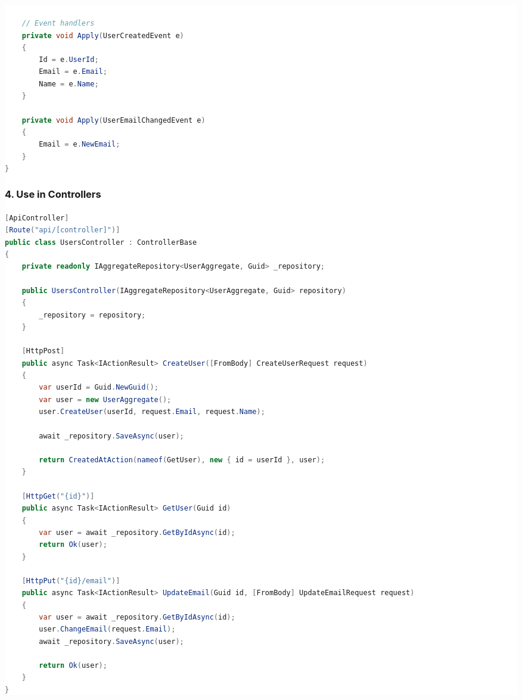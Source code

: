 ```csharp

    // Event handlers
    private void Apply(UserCreatedEvent e)
    {
        Id = e.UserId;
        Email = e.Email;
        Name = e.Name;
    }

    private void Apply(UserEmailChangedEvent e)
    {
        Email = e.NewEmail;
    }
}
```

### 4. Use in Controllers

```csharp
[ApiController]
[Route("api/[controller]")]
public class UsersController : ControllerBase
{
    private readonly IAggregateRepository<UserAggregate, Guid> _repository;

    public UsersController(IAggregateRepository<UserAggregate, Guid> repository)
    {
        _repository = repository;
    }

    [HttpPost]
    public async Task<IActionResult> CreateUser([FromBody] CreateUserRequest request)
    {
        var userId = Guid.NewGuid();
        var user = new UserAggregate();
        user.CreateUser(userId, request.Email, request.Name);

        await _repository.SaveAsync(user);

        return CreatedAtAction(nameof(GetUser), new { id = userId }, user);
    }

    [HttpGet("{id}")]
    public async Task<IActionResult> GetUser(Guid id)
    {
        var user = await _repository.GetByIdAsync(id);
        return Ok(user);
    }

    [HttpPut("{id}/email")]
    public async Task<IActionResult> UpdateEmail(Guid id, [FromBody] UpdateEmailRequest request)
    {
        var user = await _repository.GetByIdAsync(id);
        user.ChangeEmail(request.Email);
        await _repository.SaveAsync(user);

        return Ok(user);
    }
}
```
